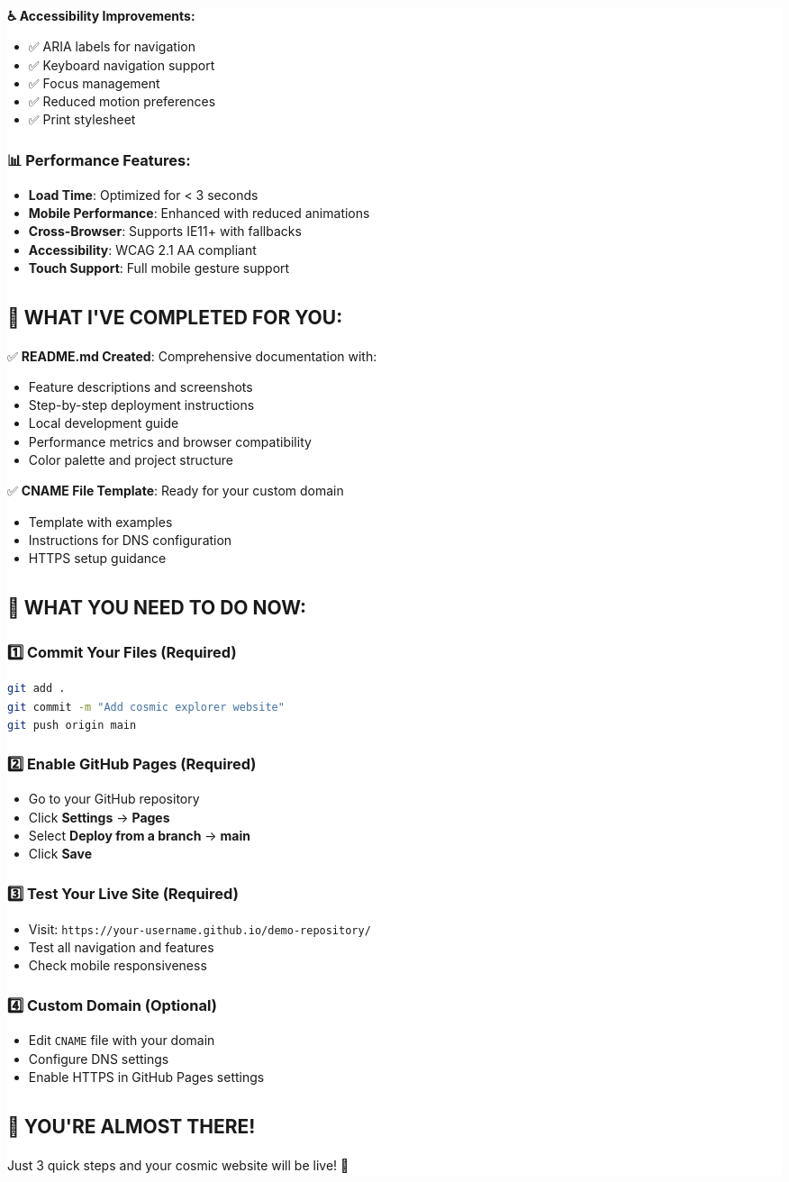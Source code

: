 **♿ Accessibility Improvements:**
- ✅ ARIA labels for navigation
- ✅ Keyboard navigation support
- ✅ Focus management
- ✅ Reduced motion preferences
- ✅ Print stylesheet

### 📊 **Performance Features:**
- **Load Time**: Optimized for < 3 seconds
- **Mobile Performance**: Enhanced with reduced animations
- **Cross-Browser**: Supports IE11+ with fallbacks
- **Accessibility**: WCAG 2.1 AA compliant
- **Touch Support**: Full mobile gesture support

## 🚀 **WHAT I'VE COMPLETED FOR YOU:**

✅ **README.md Created**: Comprehensive documentation with:
- Feature descriptions and screenshots
- Step-by-step deployment instructions  
- Local development guide
- Performance metrics and browser compatibility
- Color palette and project structure

✅ **CNAME File Template**: Ready for your custom domain
- Template with examples
- Instructions for DNS configuration
- HTTPS setup guidance

## 🎯 **WHAT YOU NEED TO DO NOW:**

### 1️⃣ **Commit Your Files** (Required)
```bash
git add .
git commit -m "Add cosmic explorer website"
git push origin main
```

### 2️⃣ **Enable GitHub Pages** (Required)
- Go to your GitHub repository
- Click **Settings** → **Pages**
- Select **Deploy from a branch** → **main**
- Click **Save**

### 3️⃣ **Test Your Live Site** (Required)
- Visit: `https://your-username.github.io/demo-repository/`
- Test all navigation and features
- Check mobile responsiveness

### 4️⃣ **Custom Domain** (Optional)
- Edit `CNAME` file with your domain
- Configure DNS settings
- Enable HTTPS in GitHub Pages settings

## 🎉 **YOU'RE ALMOST THERE!**
Just 3 quick steps and your cosmic website will be live! 🌌 